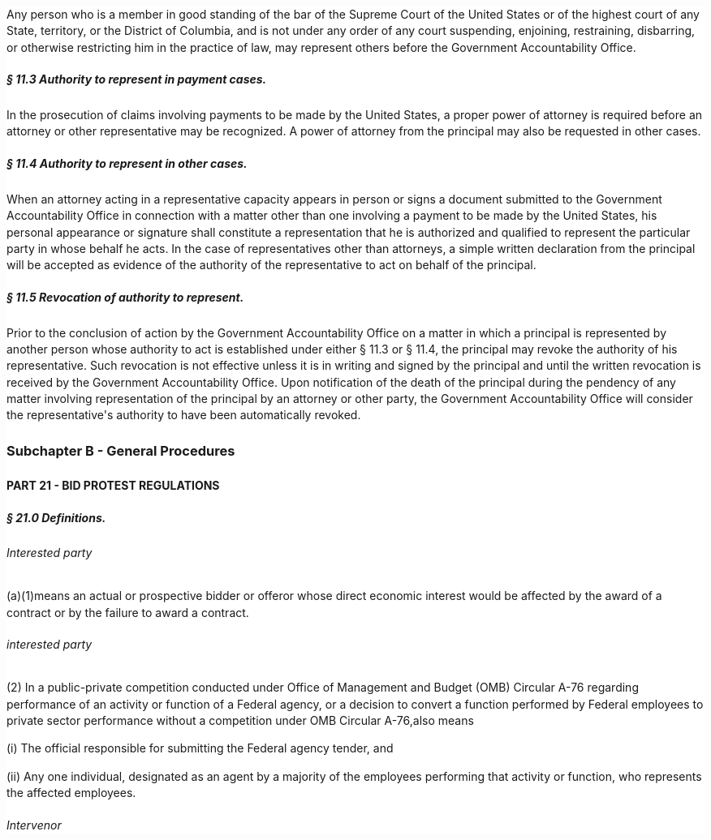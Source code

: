 Any person who is a member in good standing of the bar of the Supreme Court of the United States or of the highest court of any State, territory, or the District of Columbia, and is not under any order of any court suspending, enjoining, restraining, disbarring, or otherwise restricting him in the practice of law, may represent others before the Government Accountability Office.

##### § 11.3 Authority to represent in payment cases.

In the prosecution of claims involving payments to be made by the United States, a proper power of attorney is required before an attorney or other representative may be recognized. A power of attorney from the principal may also be requested in other cases.

##### § 11.4 Authority to represent in other cases.

When an attorney acting in a representative capacity appears in person or signs a document submitted to the Government Accountability Office in connection with a matter other than one involving a payment to be made by the United States, his personal appearance or signature shall constitute a representation that he is authorized and qualified to represent the particular party in whose behalf he acts. In the case of representatives other than attorneys, a simple written declaration from the principal will be accepted as evidence of the authority of the representative to act on behalf of the principal.

##### § 11.5 Revocation of authority to represent.

Prior to the conclusion of action by the Government Accountability Office on a matter in which a principal is represented by another person whose authority to act is established under either § 11.3 or § 11.4, the principal may revoke the authority of his representative. Such revocation is not effective unless it is in writing and signed by the principal and until the written revocation is received by the Government Accountability Office. Upon notification of the death of the principal during the pendency of any matter involving representation of the principal by an attorney or other party, the Government Accountability Office will consider the representative's authority to have been automatically revoked.

### Subchapter B - General Procedures

#### PART 21 - BID PROTEST REGULATIONS

##### § 21.0 Definitions.

###### Interested party

(a)(1)means an actual or prospective bidder or offeror whose direct economic interest would be affected by the award of a contract or by the failure to award a contract.

###### interested party

(2) In a public-private competition conducted under Office of Management and Budget (OMB) Circular A-76 regarding performance of an activity or function of a Federal agency, or a decision to convert a function performed by Federal employees to private sector performance without a competition under OMB Circular A-76,also means

(i) The official responsible for submitting the Federal agency tender, and

(ii) Any one individual, designated as an agent by a majority of the employees performing that activity or function, who represents the affected employees.

###### Intervenor
